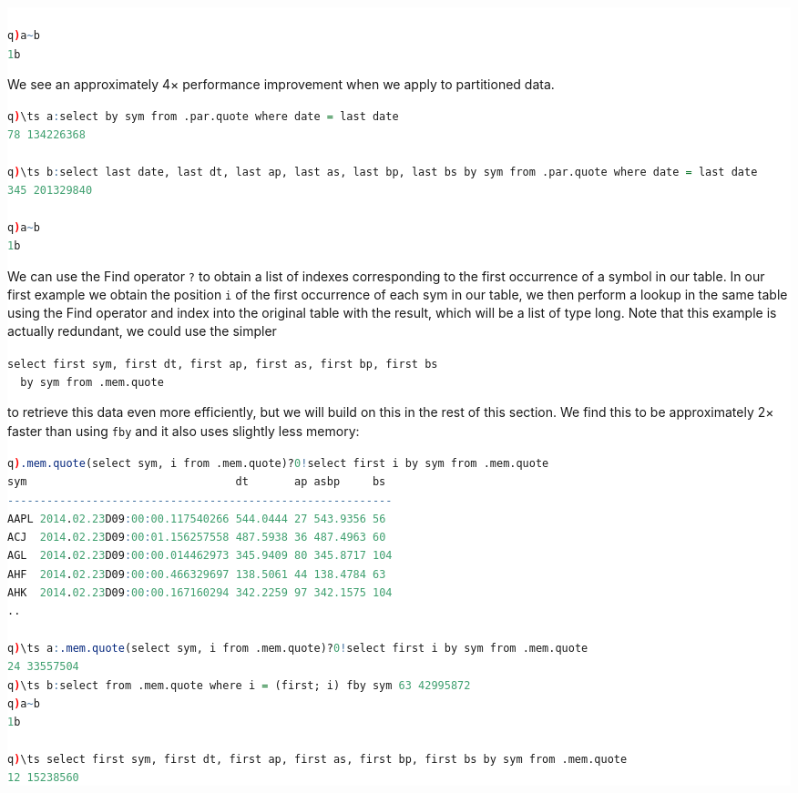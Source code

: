 ```q

q)a~b
1b
```

We see an approximately 4× performance improvement when we apply to partitioned data.

```q
q)\ts a:select by sym from .par.quote where date = last date
78 134226368

q)\ts b:select last date, last dt, last ap, last as, last bp, last bs by sym from .par.quote where date = last date 
345 201329840

q)a~b
1b
```

We can use the Find operator `?` to obtain a list of indexes corresponding to the first occurrence of a symbol in our table. In our first example we obtain the position `i` of the first occurrence of each sym in our table, we then perform a lookup in the same table using the Find operator and index into the original table with the result, which will be a list of type long. Note that this example is actually redundant, we could use the simpler 

```q
select first sym, first dt, first ap, first as, first bp, first bs 
  by sym from .mem.quote
```

to retrieve this data even more efficiently, but we will build on this in the rest of this section. We find this to be approximately 2× faster than using
`fby` and it also uses slightly less memory:

```q
q).mem.quote(select sym, i from .mem.quote)?0!select first i by sym from .mem.quote
sym                                dt       ap asbp     bs 
-----------------------------------------------------------
AAPL 2014.02.23D09:00:00.117540266 544.0444 27 543.9356 56 
ACJ  2014.02.23D09:00:01.156257558 487.5938 36 487.4963 60 
AGL  2014.02.23D09:00:00.014462973 345.9409 80 345.8717 104 
AHF  2014.02.23D09:00:00.466329697 138.5061 44 138.4784 63 
AHK  2014.02.23D09:00:00.167160294 342.2259 97 342.1575 104 
..

q)\ts a:.mem.quote(select sym, i from .mem.quote)?0!select first i by sym from .mem.quote
24 33557504
q)\ts b:select from .mem.quote where i = (first; i) fby sym 63 42995872
q)a~b
1b

q)\ts select first sym, first dt, first ap, first as, first bp, first bs by sym from .mem.quote
12 15238560
```
